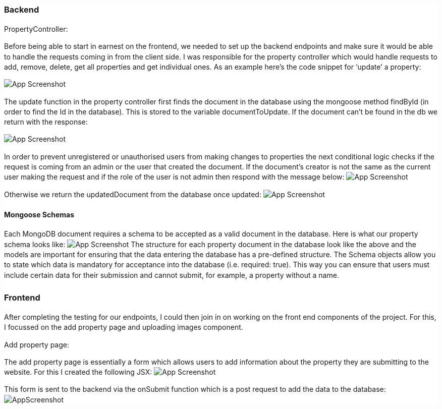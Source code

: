 ### Backend

PropertyController:

Before being able to start in earnest on the frontend, we needed to set up the backend endpoints and make sure it would be able to handle the requests coming in from the client side. I was responsible for the property controller which would handle requests to add, remove, delete, get all properties and get individual ones. As an example here’s the code snippet for ‘update’ a property:

![App Screenshot](https://res.cloudinary.com/dqcowm72f/image/upload/v1665435451/Readme%20projects/carbon_14_bxxqey.png)

The update function in the property controller first finds the document in the database using the mongoose method findById (in order to find the Id in the database). This is stored to the variable documentToUpdate.
If the document can’t be found in the db we return with the response:

![App Screenshot](https://res.cloudinary.com/dqcowm72f/image/upload/v1665435847/Readme%20projects/carbon_15_m6c90u.png)

In order to prevent unregistered or unauthorised users from making changes to properties the next conditional logic checks if the request is coming from an admin or the user that created the document.  If the document’s creator is not the same as the current user making the request and if the role of the user is not admin then respond with the message below:
![App Screenshot](https://res.cloudinary.com/dqcowm72f/image/upload/v1665436007/Readme%20projects/carbon_16_ckjir0.png)

Otherwise we return the updatedDocument from the database once updated:
![App Screenshot](https://res.cloudinary.com/dqcowm72f/image/upload/v1665436516/Readme%20projects/carbon_17_bwhieb.png)

#### Mongoose Schemas

Each MongoDB document requires a schema to be accepted as a valid document in the database. Here is what our property schema looks like:
![App Screenshot](https://res.cloudinary.com/dqcowm72f/image/upload/v1665436671/Readme%20projects/carbon_18_ph3iqh.png)
The structure for each property document in the database look like the above and the models are important for ensuring that the data entering the database has a pre-defined structure. The Schema objects allow you to state which data is mandatory for acceptance into the database (i.e. required: true). This way you can ensure that users must include certain data for their submission and cannot submit, for example, a property without a name.

### Frontend

After completing the testing for our endpoints, I could then join in on working on the front end components of the project. For this, I focussed on the add property page and uploading images component.  

Add property page:

The add property page is essentially a form which allows users to add information about the property they are submitting to the website. For this I created the following JSX:
![App Screenshot](https://res.cloudinary.com/dqcowm72f/image/upload/v1665436940/Readme%20projects/carbon_19_vgcpvs.png)

This form is sent to the backend via the onSubmit function which is a post request to add the data to the database:
![AppScreenshot](https://res.cloudinary.com/dqcowm72f/image/upload/v1665437048/Readme%20projects/carbon_20_tpvpl5.png)
